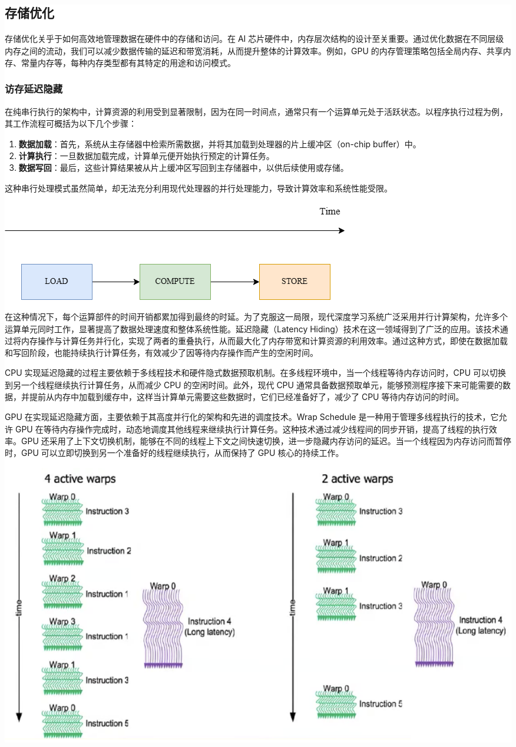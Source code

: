 ## 存储优化

存储优化关乎于如何高效地管理数据在硬件中的存储和访问。在 AI 芯片硬件中，内存层次结构的设计至关重要。通过优化数据在不同层级内存之间的流动，我们可以减少数据传输的延迟和带宽消耗，从而提升整体的计算效率。例如，GPU 的内存管理策略包括全局内存、共享内存、常量内存等，每种内存类型都有其特定的用途和访问模式。

### 访存延迟隐藏

在纯串行执行的架构中，计算资源的利用受到显著限制，因为在同一时间点，通常只有一个运算单元处于活跃状态。以程序执行过程为例，其工作流程可概括为以下几个步骤：

1. **数据加载**：首先，系统从主存储器中检索所需数据，并将其加载到处理器的片上缓冲区（on-chip buffer）中。
2. **计算执行**：一旦数据加载完成，计算单元便开始执行预定的计算任务。
3. **数据写回**：最后，这些计算结果被从片上缓冲区写回到主存储器中，以供后续使用或存储。

这种串行处理模式虽然简单，却无法充分利用现代处理器的并行处理能力，导致计算效率和系统性能受限。

![](images/05OtherOpt02.png)

在这种情况下，每个运算部件的时间开销都累加得到最终的时延。为了克服这一局限，现代深度学习系统广泛采用并行计算架构，允许多个运算单元同时工作，显著提高了数据处理速度和整体系统性能。延迟隐藏（Latency Hiding）技术在这一领域得到了广泛的应用。该技术通过将内存操作与计算任务并行化，实现了两者的重叠执行，从而最大化了内存带宽和计算资源的利用效率。通过这种方式，即使在数据加载和写回阶段，也能持续执行计算任务，有效减少了因等待内存操作而产生的空闲时间。

CPU 实现延迟隐藏的过程主要依赖于多线程技术和硬件隐式数据预取机制。在多线程环境中，当一个线程等待内存访问时，CPU 可以切换到另一个线程继续执行计算任务，从而减少 CPU 的空闲时间。此外，现代 CPU 通常具备数据预取单元，能够预测程序接下来可能需要的数据，并提前从内存中加载到缓存中，这样当计算单元需要这些数据时，它们已经准备好了，减少了 CPU 等待内存访问的时间。

GPU 在实现延迟隐藏方面，主要依赖于其高度并行化的架构和先进的调度技术。Wrap Schedule 是一种用于管理多线程执行的技术，它允许 GPU 在等待内存操作完成时，动态地调度其他线程来继续执行计算任务。这种技术通过减少线程间的同步开销，提高了线程的执行效率。GPU 还采用了上下文切换机制，能够在不同的线程上下文之间快速切换，进一步隐藏内存访问的延迟。当一个线程因为内存访问而暂停时，GPU 可以立即切换到另一个准备好的线程继续执行，从而保持了 GPU 核心的持续工作。

![](images/05OtherOpt03.png)
